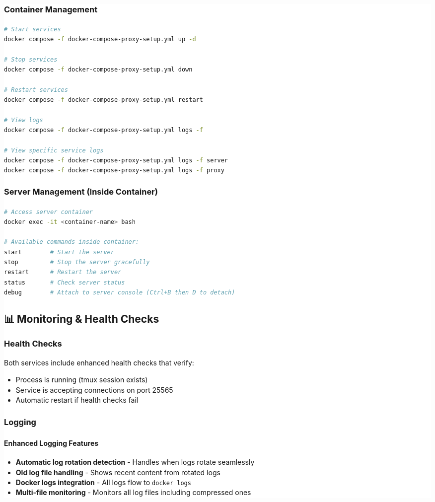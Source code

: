 ### Container Management

```bash
# Start services
docker compose -f docker-compose-proxy-setup.yml up -d

# Stop services
docker compose -f docker-compose-proxy-setup.yml down

# Restart services
docker compose -f docker-compose-proxy-setup.yml restart

# View logs
docker compose -f docker-compose-proxy-setup.yml logs -f

# View specific service logs
docker compose -f docker-compose-proxy-setup.yml logs -f server
docker compose -f docker-compose-proxy-setup.yml logs -f proxy
```

### Server Management (Inside Container)

```bash
# Access server container
docker exec -it <container-name> bash

# Available commands inside container:
start        # Start the server
stop         # Stop the server gracefully
restart      # Restart the server
status       # Check server status
debug        # Attach to server console (Ctrl+B then D to detach)
```

## 📊 Monitoring & Health Checks

### Health Checks

Both services include enhanced health checks that verify:

- Process is running (tmux session exists)
- Service is accepting connections on port 25565
- Automatic restart if health checks fail

### Logging

#### Enhanced Logging Features

- **Automatic log rotation detection** - Handles when logs rotate seamlessly
- **Old log file handling** - Shows recent content from rotated logs
- **Docker logs integration** - All logs flow to `docker logs`
- **Multi-file monitoring** - Monitors all log files including compressed ones
